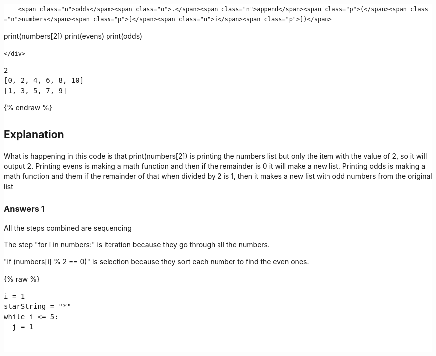         <span class="n">odds</span><span class="o">.</span><span class="n">append</span><span class="p">(</span><span class="n">numbers</span><span class="p">[</span><span class="n">i</span><span class="p">])</span>

<span class="nb">print</span><span class="p">(</span><span class="n">numbers</span><span class="p">[</span><span class="mi">2</span><span class="p">])</span>
<span class="nb">print</span><span class="p">(</span><span class="n">evens</span><span class="p">)</span>
<span class="nb">print</span><span class="p">(</span><span class="n">odds</span><span class="p">)</span>
</pre></div>

    </div>
</div>
</div>

<div class="output_wrapper">
<div class="output">

<div class="output_area">

<div class="output_subarea output_stream output_stdout output_text">
<pre>2
[0, 2, 4, 6, 8, 10]
[1, 3, 5, 7, 9]
</pre>
</div>
</div>

</div>
</div>

</div>
    {% endraw %}

<div class="cell border-box-sizing text_cell rendered"><div class="inner_cell">
<div class="text_cell_render border-box-sizing rendered_html">
<h2 id="Explanation">Explanation<a class="anchor-link" href="#Explanation"> </a></h2><p>What is happening in this code is that print(numbers[2]) is printing the numbers list but only the item with the value of 2, so it will output 2. Printing evens is making a math function and then if the remainder is 0 it will make a new list. Printing odds is making a math function and them if the remainder of that when divided by 2 is 1, then it makes a new list with odd numbers from the original list</p>

</div>
</div>
</div>
<div class="cell border-box-sizing text_cell rendered"><div class="inner_cell">
<div class="text_cell_render border-box-sizing rendered_html">
<h3 id="Answers-1">Answers 1<a class="anchor-link" href="#Answers-1"> </a></h3><p>All the steps combined are sequencing</p>
<p>The step "for i in numbers:" is iteration because they go through all the numbers.</p>
<p>"if (numbers[i] % 2 == 0)" is selection because they sort each number to find the even ones.</p>

</div>
</div>
</div>
    {% raw %}
    
<div class="cell border-box-sizing code_cell rendered">
<div class="input">

<div class="inner_cell">
    <div class="input_area">
<div class=" highlight hl-ipython3"><pre><span></span><span class="n">i</span> <span class="o">=</span> <span class="mi">1</span>
<span class="n">starString</span> <span class="o">=</span> <span class="s2">&quot;*&quot;</span>
<span class="k">while</span> <span class="n">i</span> <span class="o">&lt;=</span> <span class="mi">5</span><span class="p">:</span>
  <span class="n">j</span> <span class="o">=</span> <span class="mi">1</span>